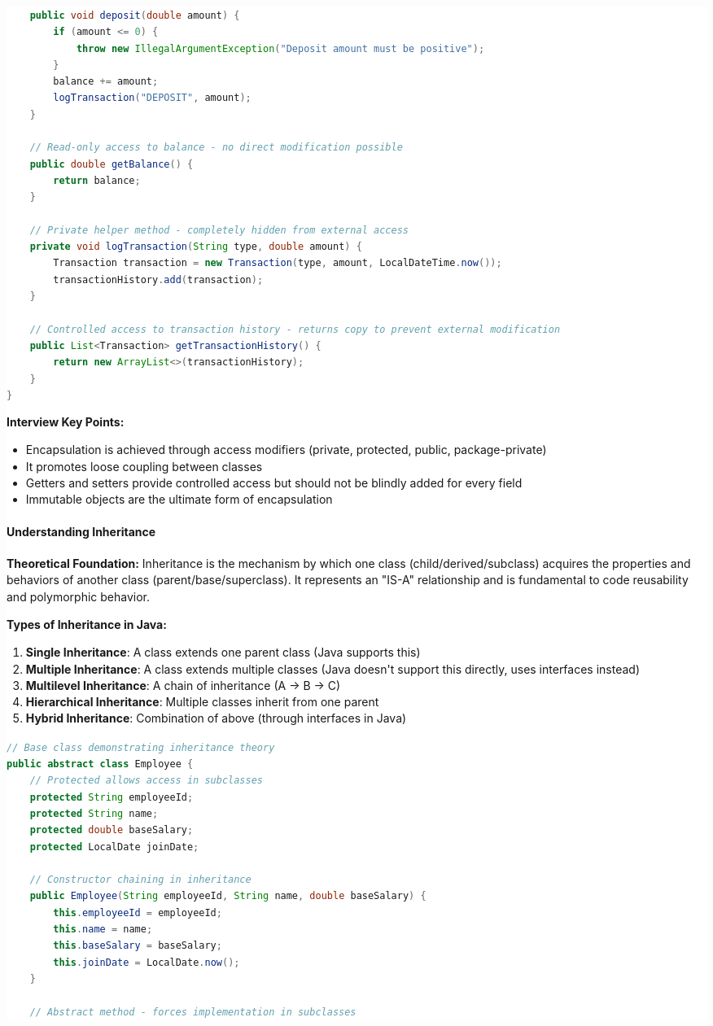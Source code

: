 ```java
    public void deposit(double amount) {
        if (amount <= 0) {
            throw new IllegalArgumentException("Deposit amount must be positive");
        }
        balance += amount;
        logTransaction("DEPOSIT", amount);
    }
    
    // Read-only access to balance - no direct modification possible
    public double getBalance() {
        return balance;
    }
    
    // Private helper method - completely hidden from external access
    private void logTransaction(String type, double amount) {
        Transaction transaction = new Transaction(type, amount, LocalDateTime.now());
        transactionHistory.add(transaction);
    }
    
    // Controlled access to transaction history - returns copy to prevent external modification
    public List<Transaction> getTransactionHistory() {
        return new ArrayList<>(transactionHistory);
    }
}
```

**Interview Key Points:**
- Encapsulation is achieved through access modifiers (private, protected, public, package-private)
- It promotes loose coupling between classes
- Getters and setters provide controlled access but should not be blindly added for every field
- Immutable objects are the ultimate form of encapsulation

#### Understanding Inheritance

**Theoretical Foundation:**
Inheritance is the mechanism by which one class (child/derived/subclass) acquires the properties and behaviors of another class (parent/base/superclass). It represents an "IS-A" relationship and is fundamental to code reusability and polymorphic behavior.

**Types of Inheritance in Java:**
1. **Single Inheritance**: A class extends one parent class (Java supports this)
2. **Multiple Inheritance**: A class extends multiple classes (Java doesn't support this directly, uses interfaces instead)
3. **Multilevel Inheritance**: A chain of inheritance (A → B → C)
4. **Hierarchical Inheritance**: Multiple classes inherit from one parent
5. **Hybrid Inheritance**: Combination of above (through interfaces in Java)

```java
// Base class demonstrating inheritance theory
public abstract class Employee {
    // Protected allows access in subclasses
    protected String employeeId;
    protected String name;
    protected double baseSalary;
    protected LocalDate joinDate;
    
    // Constructor chaining in inheritance
    public Employee(String employeeId, String name, double baseSalary) {
        this.employeeId = employeeId;
        this.name = name;
        this.baseSalary = baseSalary;
        this.joinDate = LocalDate.now();
    }
    
    // Abstract method - forces implementation in subclasses
```